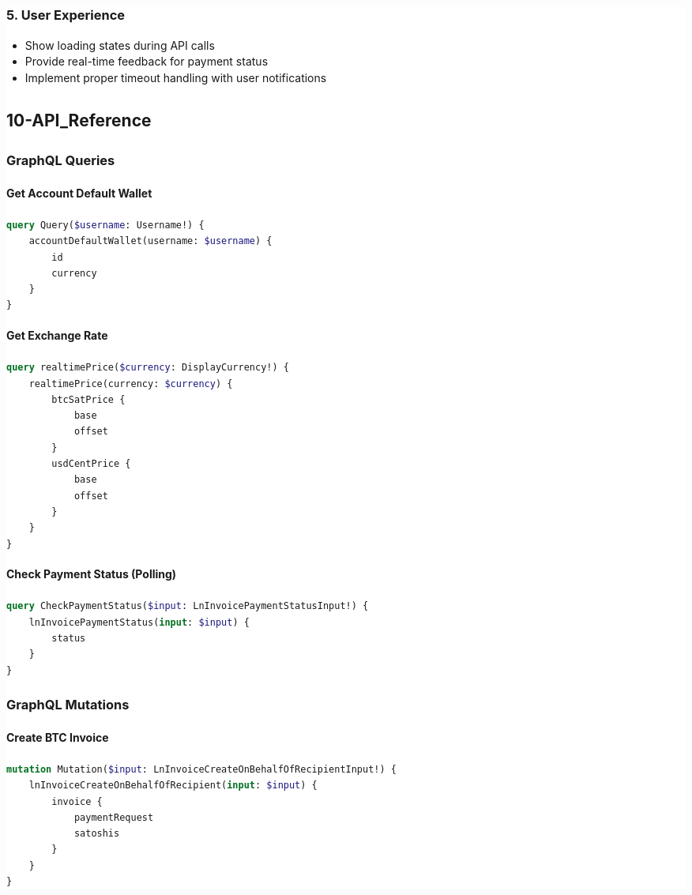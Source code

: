 ### 5. User Experience
- Show loading states during API calls
- Provide real-time feedback for payment status
- Implement proper timeout handling with user notifications

## 10-API_Reference

### GraphQL Queries

#### Get Account Default Wallet
```graphql
query Query($username: Username!) {
    accountDefaultWallet(username: $username) {
        id
        currency
    }
}
```

#### Get Exchange Rate
```graphql
query realtimePrice($currency: DisplayCurrency!) {
    realtimePrice(currency: $currency) {
        btcSatPrice {
            base
            offset
        }
        usdCentPrice {
            base
            offset
        }
    }
}
```

#### Check Payment Status (Polling)
```graphql
query CheckPaymentStatus($input: LnInvoicePaymentStatusInput!) {
    lnInvoicePaymentStatus(input: $input) {
        status
    }
}
```

### GraphQL Mutations

#### Create BTC Invoice
```graphql
mutation Mutation($input: LnInvoiceCreateOnBehalfOfRecipientInput!) {
    lnInvoiceCreateOnBehalfOfRecipient(input: $input) {
        invoice {
            paymentRequest
            satoshis
        }
    }
}
```
